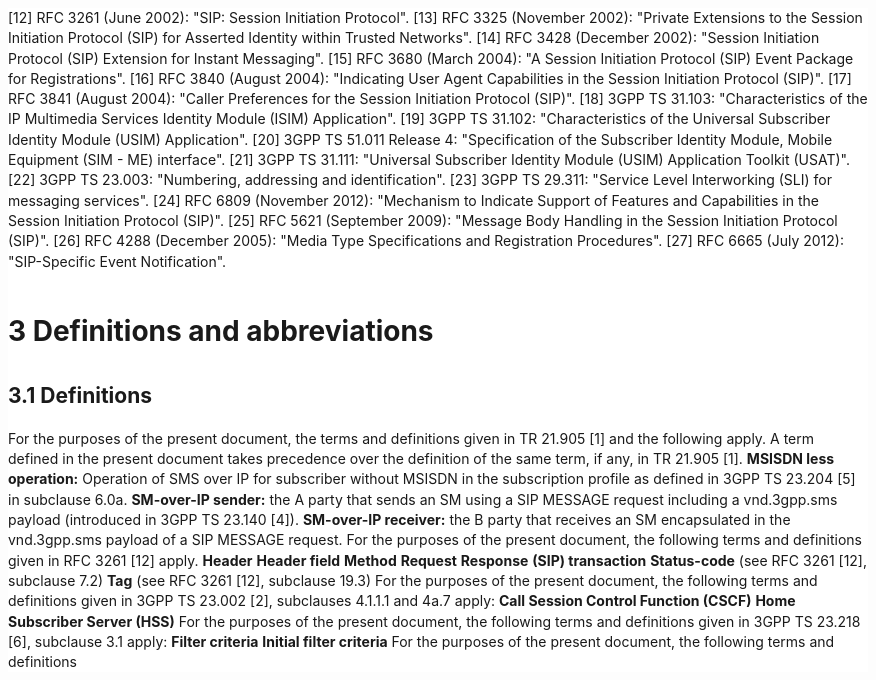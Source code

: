 [12] RFC 3261 (June 2002): \"SIP: Session Initiation Protocol\".
[13] RFC 3325 (November 2002): \"Private Extensions to the Session Initiation
Protocol (SIP) for Asserted Identity within Trusted Networks\".
[14] RFC 3428 (December 2002): \"Session Initiation Protocol (SIP) Extension
for Instant Messaging\".
[15] RFC 3680 (March 2004): \"A Session Initiation Protocol (SIP) Event
Package for Registrations\".
[16] RFC 3840 (August 2004): \"Indicating User Agent Capabilities in the
Session Initiation Protocol (SIP)\".
[17] RFC 3841 (August 2004): \"Caller Preferences for the Session Initiation
Protocol (SIP)\".
[18] 3GPP TS 31.103: \"Characteristics of the IP Multimedia Services Identity
Module (ISIM) Application\".
[19] 3GPP TS 31.102: \"Characteristics of the Universal Subscriber Identity
Module (USIM) Application\".
[20] 3GPP TS 51.011 Release 4: \"Specification of the Subscriber Identity
Module, Mobile Equipment (SIM - ME) interface\".
[21] 3GPP TS 31.111: \"Universal Subscriber Identity Module (USIM) Application
Toolkit (USAT)\".
[22] 3GPP TS 23.003: \"Numbering, addressing and identification\".
[23] 3GPP TS 29.311: \"Service Level Interworking (SLI) for messaging
services\".
[24] RFC 6809 (November 2012): \"Mechanism to Indicate Support of Features and
Capabilities in the Session Initiation Protocol (SIP)\".
[25] RFC 5621 (September 2009): \"Message Body Handling in the Session
Initiation Protocol (SIP)\".
[26] RFC 4288 (December 2005): \"Media Type Specifications and Registration
Procedures\".
[27] RFC 6665 (July 2012): \"SIP-Specific Event Notification\".
# 3 Definitions and abbreviations
## 3.1 Definitions
For the purposes of the present document, the terms and definitions given in
TR 21.905 [1] and the following apply. A term defined in the present document
takes precedence over the definition of the same term, if any, in TR 21.905
[1].
**MSISDN less operation:** Operation of SMS over IP for subscriber without
MSISDN in the subscription profile as defined in 3GPP TS 23.204 [5] in
subclause 6.0a.
**SM-over-IP sender:** the A party that sends an SM using a SIP MESSAGE
request including a vnd.3gpp.sms payload (introduced in 3GPP TS 23.140 [4]).
**SM-over-IP receiver:** the B party that receives an SM encapsulated in the
vnd.3gpp.sms payload of a SIP MESSAGE request.
For the purposes of the present document, the following terms and definitions
given in RFC 3261 [12] apply.
**Header**
**Header field**
**Method**
**Request**
**Response**
**(SIP) transaction**
**Status-code** (see RFC 3261 [12], subclause 7.2)
**Tag** (see RFC 3261 [12], subclause 19.3)
For the purposes of the present document, the following terms and definitions
given in 3GPP TS 23.002 [2], subclauses 4.1.1.1 and 4a.7 apply:
**Call Session Control Function (CSCF)**
**Home Subscriber Server (HSS)**
For the purposes of the present document, the following terms and definitions
given in 3GPP TS 23.218 [6], subclause 3.1 apply:
**Filter criteria**
**Initial filter criteria**
For the purposes of the present document, the following terms and definitions